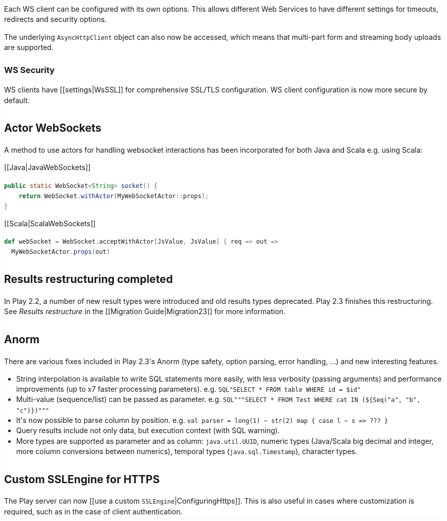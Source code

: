 Each WS client can be configured with its own options. This allows different Web Services to have different settings for timeouts, redirects and security options.

The underlying `AsyncHttpClient` object can also now be accessed, which means that multi-part form and streaming body uploads are supported.

### WS Security

WS clients have [[settings|WsSSL]] for comprehensive SSL/TLS configuration. WS client configuration is now more secure by default.

## Actor WebSockets

A method to use actors for handling websocket interactions has been incorporated for both Java and Scala e.g. using Scala:

[[Java|JavaWebSockets]]

```java
public static WebSocket<String> socket() {
    return WebSocket.withActor(MyWebSocketActor::props);
}
```

[[Scala|ScalaWebSockets]]

```scala
def webSocket = WebSocket.acceptWithActor[JsValue, JsValue] { req => out =>
  MyWebSocketActor.props(out)
```

## Results restructuring completed

In Play 2.2, a number of new result types were introduced and old results types deprecated. Play 2.3 finishes this restructuring. See *Results restructure* in the [[Migration Guide|Migration23]] for more information.

## Anorm

There are various fixes included in Play 2.3's Anorm (type safety, option parsing, error handling, ...) and new interesting features.

- String interpolation is available to write SQL statements more easily, with less verbosity (passing arguments) and performance improvements (up to x7 faster processing parameters). e.g. `SQL"SELECT * FROM table WHERE id = $id"`
- Multi-value (sequence/list) can be passed as parameter. e.g. `SQL"""SELECT * FROM Test WHERE cat IN (${Seq("a", "b", "c")})"""`
- It's now possible to parse column by position. e.g. `val parser = long(1) ~ str(2) map { case l ~ s => ??? }`
- Query results include not only data, but execution context (with SQL warning).
- More types are supported as parameter and as column: `java.util.UUID`, numeric types (Java/Scala big decimal and integer, more column conversions between numerics), temporal types (`java.sql.Timestamp`), character types.

## Custom SSLEngine for HTTPS

The Play server can now [[use a custom `SSLEngine`|ConfiguringHttps]]. This is also useful in cases where customization is required, such as in the case of client authentication.
